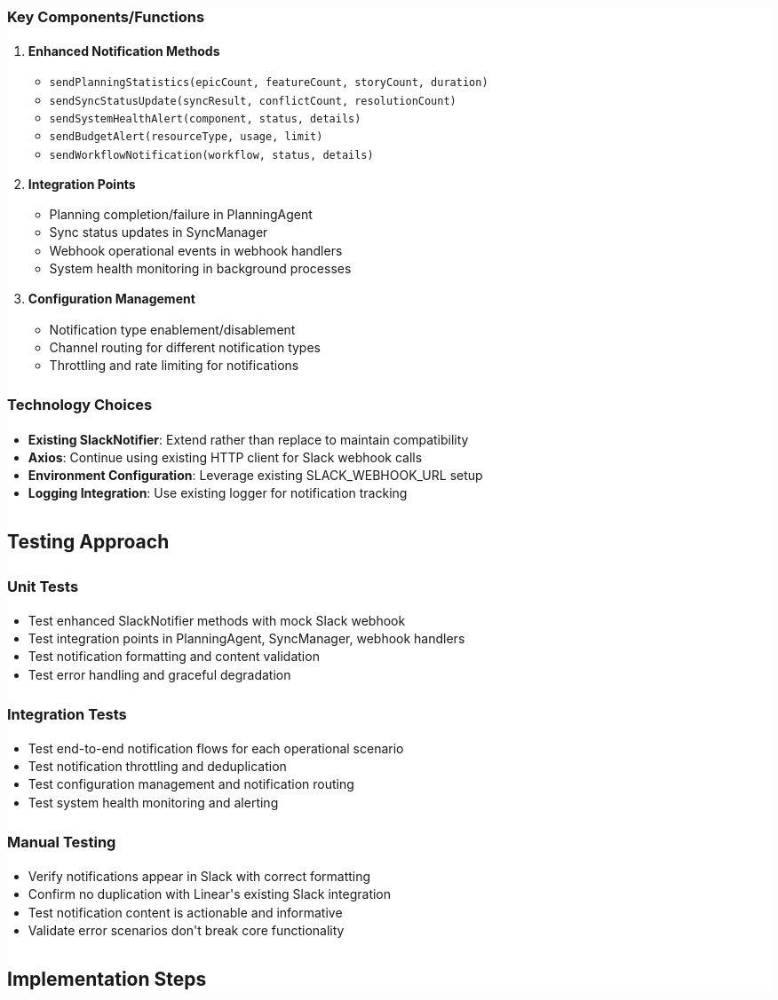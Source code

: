 ### Key Components/Functions

1. **Enhanced Notification Methods**
   - `sendPlanningStatistics(epicCount, featureCount, storyCount, duration)`
   - `sendSyncStatusUpdate(syncResult, conflictCount, resolutionCount)`
   - `sendSystemHealthAlert(component, status, details)`
   - `sendBudgetAlert(resourceType, usage, limit)`
   - `sendWorkflowNotification(workflow, status, details)`

2. **Integration Points**
   - Planning completion/failure in PlanningAgent
   - Sync status updates in SyncManager
   - Webhook operational events in webhook handlers
   - System health monitoring in background processes

3. **Configuration Management**
   - Notification type enablement/disablement
   - Channel routing for different notification types
   - Throttling and rate limiting for notifications

### Technology Choices

- **Existing SlackNotifier**: Extend rather than replace to maintain compatibility
- **Axios**: Continue using existing HTTP client for Slack webhook calls
- **Environment Configuration**: Leverage existing SLACK_WEBHOOK_URL setup
- **Logging Integration**: Use existing logger for notification tracking

## Testing Approach

### Unit Tests

- Test enhanced SlackNotifier methods with mock Slack webhook
- Test integration points in PlanningAgent, SyncManager, webhook handlers
- Test notification formatting and content validation
- Test error handling and graceful degradation

### Integration Tests

- Test end-to-end notification flows for each operational scenario
- Test notification throttling and deduplication
- Test configuration management and notification routing
- Test system health monitoring and alerting

### Manual Testing

- Verify notifications appear in Slack with correct formatting
- Confirm no duplication with Linear's existing Slack integration
- Test notification content is actionable and informative
- Validate error scenarios don't break core functionality

## Implementation Steps
